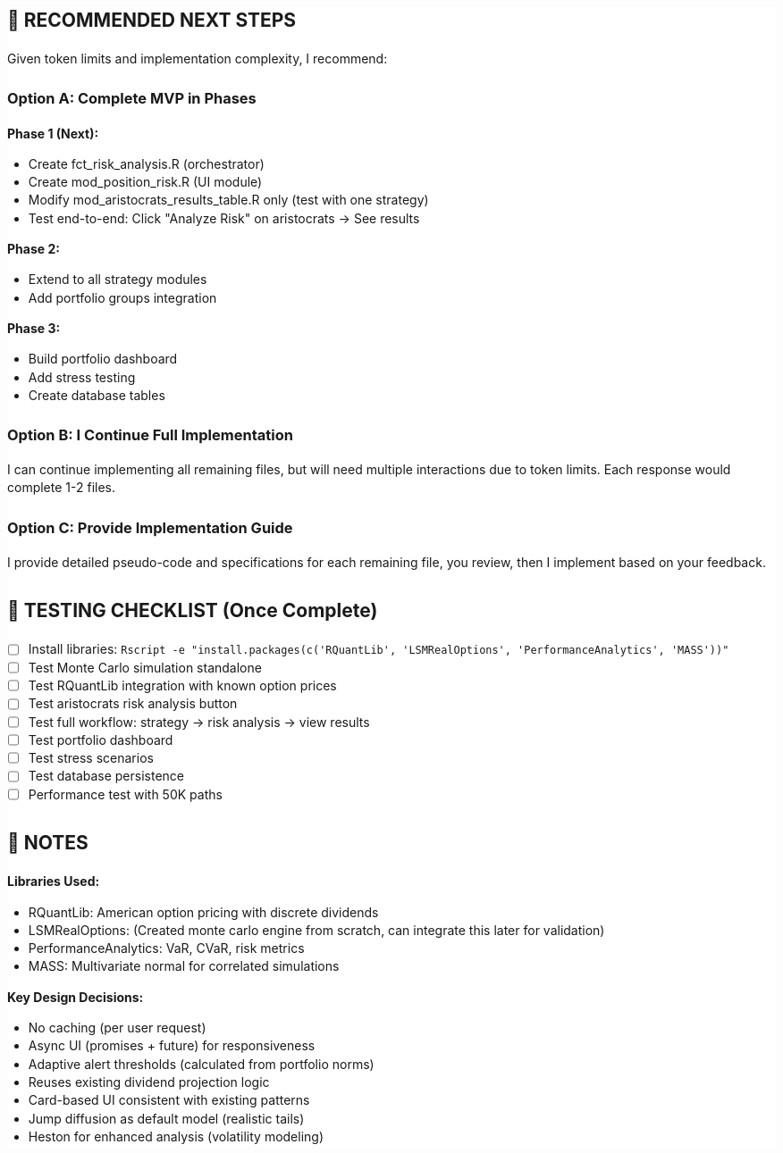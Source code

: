 ## 🎯 RECOMMENDED NEXT STEPS

Given token limits and implementation complexity, I recommend:

### Option A: Complete MVP in Phases
**Phase 1 (Next):**
- Create fct_risk_analysis.R (orchestrator)
- Create mod_position_risk.R (UI module)
- Modify mod_aristocrats_results_table.R only (test with one strategy)
- Test end-to-end: Click "Analyze Risk" on aristocrats → See results

**Phase 2:**
- Extend to all strategy modules
- Add portfolio groups integration

**Phase 3:**
- Build portfolio dashboard
- Add stress testing
- Create database tables

### Option B: I Continue Full Implementation
I can continue implementing all remaining files, but will need multiple interactions due to token limits. Each response would complete 1-2 files.

### Option C: Provide Implementation Guide
I provide detailed pseudo-code and specifications for each remaining file, you review, then I implement based on your feedback.

## 🔧 TESTING CHECKLIST (Once Complete)

- [ ] Install libraries: `Rscript -e "install.packages(c('RQuantLib', 'LSMRealOptions', 'PerformanceAnalytics', 'MASS'))"`
- [ ] Test Monte Carlo simulation standalone
- [ ] Test RQuantLib integration with known option prices
- [ ] Test aristocrats risk analysis button
- [ ] Test full workflow: strategy → risk analysis → view results
- [ ] Test portfolio dashboard
- [ ] Test stress scenarios
- [ ] Test database persistence
- [ ] Performance test with 50K paths

## 📝 NOTES

**Libraries Used:**
- RQuantLib: American option pricing with discrete dividends
- LSMRealOptions: (Created monte carlo engine from scratch, can integrate this later for validation)
- PerformanceAnalytics: VaR, CVaR, risk metrics
- MASS: Multivariate normal for correlated simulations

**Key Design Decisions:**
- No caching (per user request)
- Async UI (promises + future) for responsiveness
- Adaptive alert thresholds (calculated from portfolio norms)
- Reuses existing dividend projection logic
- Card-based UI consistent with existing patterns
- Jump diffusion as default model (realistic tails)
- Heston for enhanced analysis (volatility modeling)
